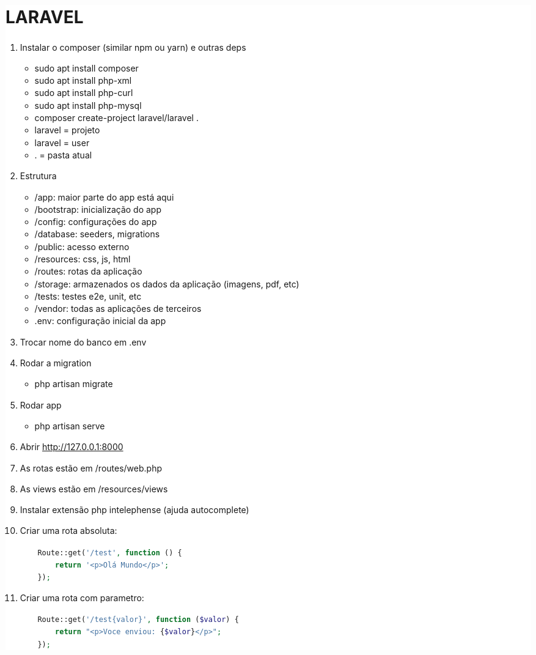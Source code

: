 # LARAVEL

1. Instalar o composer (similar npm ou yarn) e outras deps
    - sudo apt install composer
    - sudo apt install php-xml
    - sudo apt install php-curl
    - sudo apt install php-mysql
    - composer create-project laravel/laravel .
    - laravel = projeto
    - laravel = user
    - . = pasta atual

2. Estrutura
    - /app: maior parte do app está aqui
    - /bootstrap: inicialização do app
    - /config: configurações do app
    - /database: seeders, migrations
    - /public: acesso externo
    - /resources: css, js, html
    - /routes: rotas da aplicação
    - /storage: armazenados os dados da aplicação (imagens, pdf, etc)
    - /tests: testes e2e, unit, etc
    - /vendor: todas as aplicações de terceiros
    - .env: configuração inicial da app

3. Trocar nome do banco em .env

4. Rodar a migration
    - php artisan migrate

5. Rodar app
    - php artisan serve

6. Abrir <http://127.0.0.1:8000>

7. As rotas estão em /routes/web.php

8. As views estão em /resources/views

9. Instalar extensão php intelephense (ajuda autocomplete)

10. Criar uma rota absoluta:

    ```php
        Route::get('/test', function () {
            return '<p>Olá Mundo</p>';
        });
    ```

11. Criar uma rota com parametro:

    ```php
        Route::get('/test{valor}', function ($valor) {
            return "<p>Voce enviou: {$valor}</p>";
        });
    ```
